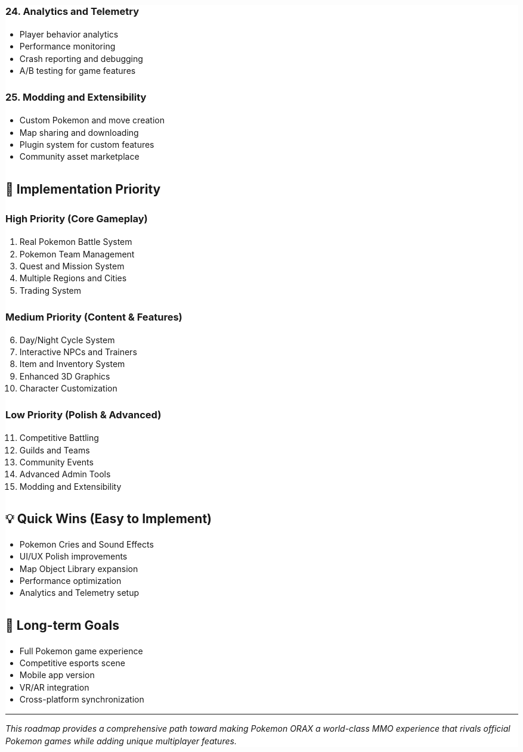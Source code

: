 ### 24. **Analytics and Telemetry**
- Player behavior analytics
- Performance monitoring
- Crash reporting and debugging
- A/B testing for game features

### 25. **Modding and Extensibility**
- Custom Pokemon and move creation
- Map sharing and downloading
- Plugin system for custom features
- Community asset marketplace

## 🚀 Implementation Priority

### High Priority (Core Gameplay)
1. Real Pokemon Battle System
2. Pokemon Team Management  
3. Quest and Mission System
4. Multiple Regions and Cities
5. Trading System

### Medium Priority (Content & Features)
6. Day/Night Cycle System
7. Interactive NPCs and Trainers
8. Item and Inventory System
9. Enhanced 3D Graphics
10. Character Customization

### Low Priority (Polish & Advanced)
11. Competitive Battling
12. Guilds and Teams
13. Community Events
14. Advanced Admin Tools
15. Modding and Extensibility

## 💡 Quick Wins (Easy to Implement)
- Pokemon Cries and Sound Effects
- UI/UX Polish improvements
- Map Object Library expansion
- Performance optimization
- Analytics and Telemetry setup

## 🎯 Long-term Goals
- Full Pokemon game experience
- Competitive esports scene
- Mobile app version
- VR/AR integration
- Cross-platform synchronization

---

*This roadmap provides a comprehensive path toward making Pokemon ORAX a world-class MMO experience that rivals official Pokemon games while adding unique multiplayer features.*